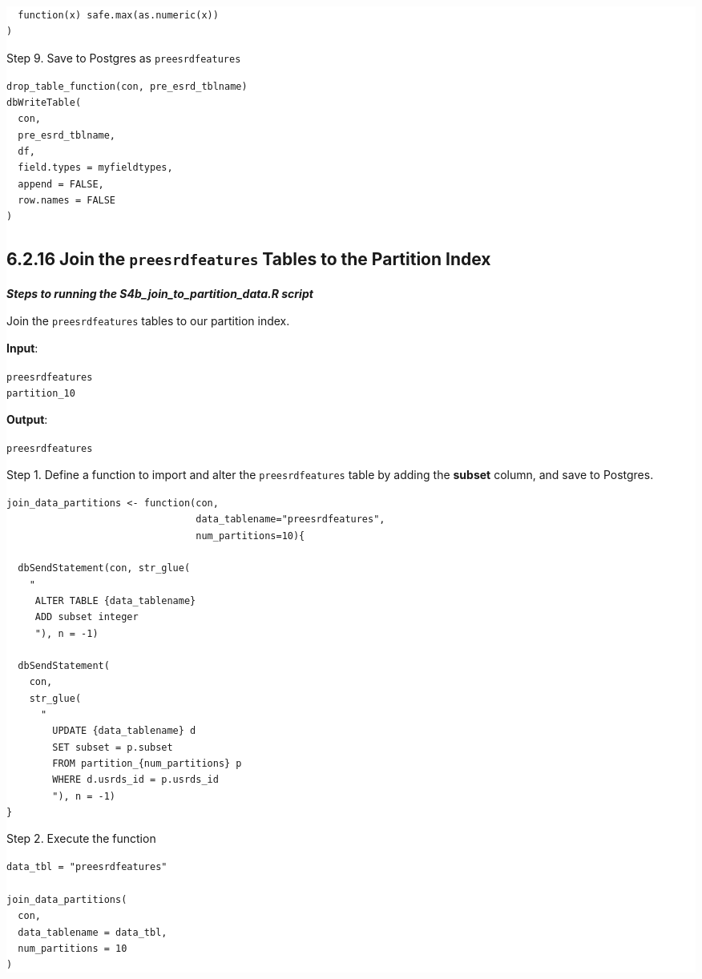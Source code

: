 ```
  function(x) safe.max(as.numeric(x))
)
```
Step 9. Save to Postgres as `preesrdfeatures`
```
drop_table_function(con, pre_esrd_tblname)
dbWriteTable(
  con,
  pre_esrd_tblname,
  df,
  field.types = myfieldtypes,
  append = FALSE,
  row.names = FALSE
)
```

## 6.2.16 Join the `preesrdfeatures` Tables to the Partition Index

***Steps to running the S4b_join_to_partition_data.R script***

Join the `preesrdfeatures` tables to our partition index. 

**Input**: 
```
preesrdfeatures
partition_10
```
**Output**: 
```
preesrdfeatures
```

Step 1. Define a function to import and alter the `preesrdfeatures` table by adding the **subset** column, and save to Postgres.
```
join_data_partitions <- function(con, 
                                 data_tablename="preesrdfeatures", 
                                 num_partitions=10){
  
  dbSendStatement(con, str_glue(
    "
     ALTER TABLE {data_tablename} 
     ADD subset integer
     "), n = -1)
  
  dbSendStatement(
    con, 
    str_glue(
      "
        UPDATE {data_tablename} d
        SET subset = p.subset
        FROM partition_{num_partitions} p
        WHERE d.usrds_id = p.usrds_id
        "), n = -1)
}
```
Step 2. Execute the function
```
data_tbl = "preesrdfeatures"

join_data_partitions(
  con,
  data_tablename = data_tbl,
  num_partitions = 10
)
```